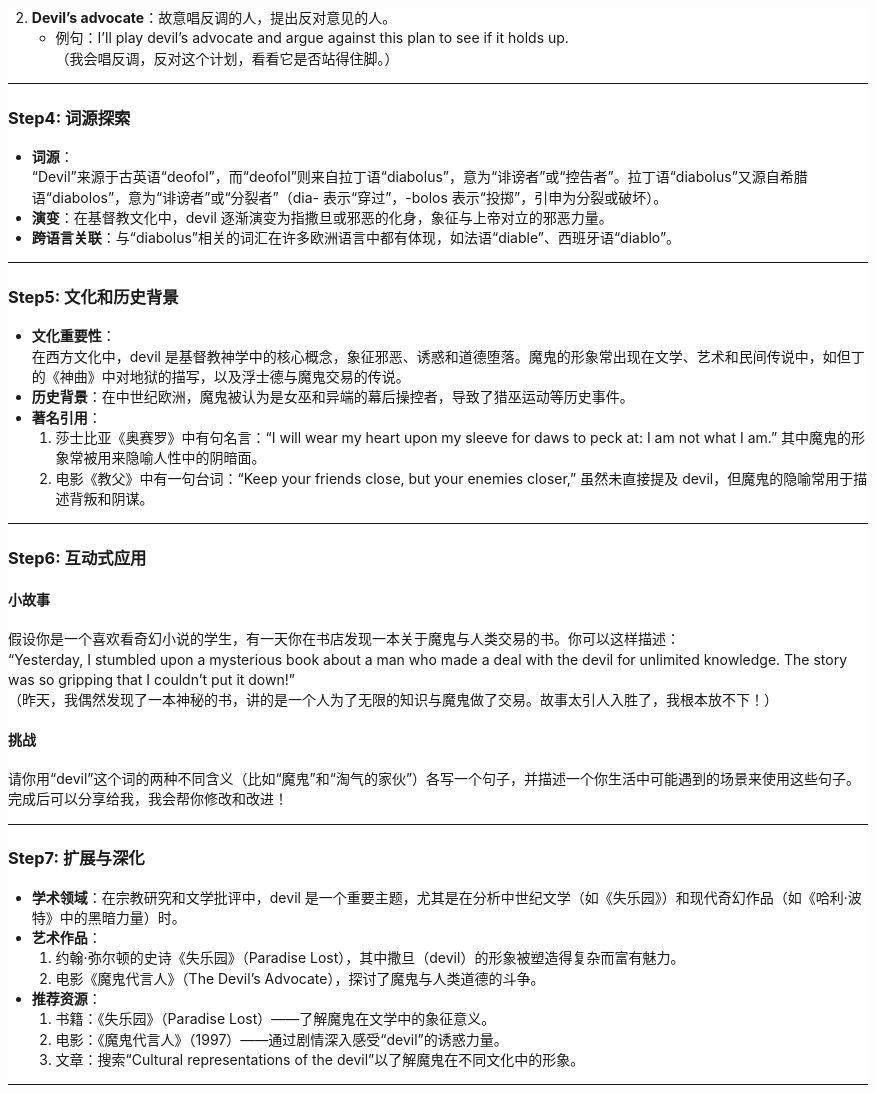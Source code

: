 2. **Devil’s advocate**：故意唱反调的人，提出反对意见的人。  
   - 例句：I’ll play devil’s advocate and argue against this plan to see if it holds up.  
     （我会唱反调，反对这个计划，看看它是否站得住脚。）

---

### Step4: 词源探索

- **词源**：  
  “Devil”来源于古英语“deofol”，而“deofol”则来自拉丁语“diabolus”，意为“诽谤者”或“控告者”。拉丁语“diabolus”又源自希腊语“diabolos”，意为“诽谤者”或“分裂者”（dia- 表示“穿过”，-bolos 表示“投掷”，引申为分裂或破坏）。
- **演变**：在基督教文化中，devil 逐渐演变为指撒旦或邪恶的化身，象征与上帝对立的邪恶力量。
- **跨语言关联**：与“diabolus”相关的词汇在许多欧洲语言中都有体现，如法语“diable”、西班牙语“diablo”。

---

### Step5: 文化和历史背景

- **文化重要性**：  
  在西方文化中，devil 是基督教神学中的核心概念，象征邪恶、诱惑和道德堕落。魔鬼的形象常出现在文学、艺术和民间传说中，如但丁的《神曲》中对地狱的描写，以及浮士德与魔鬼交易的传说。
- **历史背景**：在中世纪欧洲，魔鬼被认为是女巫和异端的幕后操控者，导致了猎巫运动等历史事件。
- **著名引用**：  
  1. 莎士比亚《奥赛罗》中有句名言：“I will wear my heart upon my sleeve for daws to peck at: I am not what I am.” 其中魔鬼的形象常被用来隐喻人性中的阴暗面。
  2. 电影《教父》中有一句台词：“Keep your friends close, but your enemies closer,” 虽然未直接提及 devil，但魔鬼的隐喻常用于描述背叛和阴谋。

---

### Step6: 互动式应用

#### 小故事
假设你是一个喜欢看奇幻小说的学生，有一天你在书店发现一本关于魔鬼与人类交易的书。你可以这样描述：  
“Yesterday, I stumbled upon a mysterious book about a man who made a deal with the devil for unlimited knowledge. The story was so gripping that I couldn’t put it down!”  
（昨天，我偶然发现了一本神秘的书，讲的是一个人为了无限的知识与魔鬼做了交易。故事太引人入胜了，我根本放不下！）

#### 挑战
请你用“devil”这个词的两种不同含义（比如“魔鬼”和“淘气的家伙”）各写一个句子，并描述一个你生活中可能遇到的场景来使用这些句子。完成后可以分享给我，我会帮你修改和改进！

---

### Step7: 扩展与深化

- **学术领域**：在宗教研究和文学批评中，devil 是一个重要主题，尤其是在分析中世纪文学（如《失乐园》）和现代奇幻作品（如《哈利·波特》中的黑暗力量）时。
- **艺术作品**：  
  1. 约翰·弥尔顿的史诗《失乐园》（Paradise Lost），其中撒旦（devil）的形象被塑造得复杂而富有魅力。  
  2. 电影《魔鬼代言人》（The Devil’s Advocate），探讨了魔鬼与人类道德的斗争。
- **推荐资源**：  
  1. 书籍：《失乐园》（Paradise Lost）——了解魔鬼在文学中的象征意义。  
  2. 电影：《魔鬼代言人》（1997）——通过剧情深入感受“devil”的诱惑力量。  
  3. 文章：搜索“Cultural representations of the devil”以了解魔鬼在不同文化中的形象。

---
